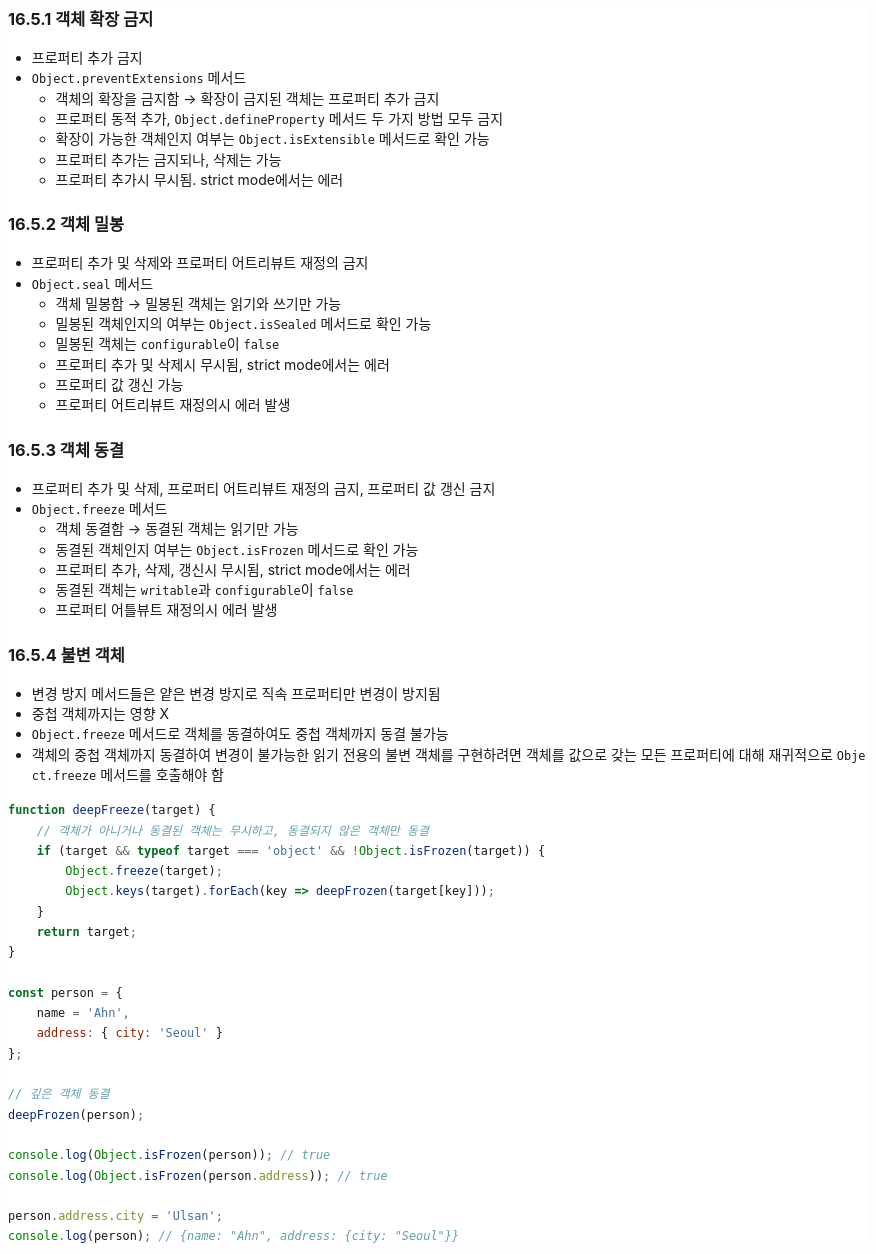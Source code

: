 ### 16.5.1 객체 확장 금지

- 프로퍼티 추가 금지
- `Object.preventExtensions` 메서드
    - 객체의 확장을 금지함 → 확장이 금지된 객체는 프로퍼티 추가 금지
    - 프로퍼티 동적 추가, `Object.defineProperty` 메서드 두 가지 방법 모두 금지
    - 확장이 가능한 객체인지 여부는 `Object.isExtensible` 메서드로 확인 가능
    - 프로퍼티 추가는 금지되나, 삭제는 가능
    - 프로퍼티 추가시 무시됨. strict mode에서는 에러

### 16.5.2 객체 밀봉

- 프로퍼티 추가 및 삭제와 프로퍼티 어트리뷰트 재정의 금지
- `Object.seal` 메서드
    - 객체 밀봉함 → 밀봉된 객체는 읽기와 쓰기만 가능
    - 밀봉된 객체인지의 여부는 `Object.isSealed` 메서드로 확인 가능
    - 밀봉된 객체는 `configurable`이 `false`
    - 프로퍼티 추가 및 삭제시 무시됨, strict mode에서는 에러
    - 프로퍼티 값 갱신 가능
    - 프로퍼티 어트리뷰트 재정의시 에러 발생

### 16.5.3 객체 동결

- 프로퍼티 추가 및 삭제, 프로퍼티 어트리뷰트 재정의 금지, 프로퍼티 값 갱신 금지
- `Object.freeze` 메서드
    - 객체 동결함 → 동결된 객체는 읽기만 가능
    - 동결된 객체인지 여부는 `Object.isFrozen` 메서드로 확인 가능
    - 프로퍼티 추가, 삭제, 갱신시 무시됨, strict mode에서는 에러
    - 동결된 객체는 `writable`과 `configurable`이 `false`
    - 프로퍼티 어틀뷰트 재정의시 에러 발생

### 16.5.4 불변 객체

- 변경 방지 메서드들은 얕은 변경 방지로 직속 프로퍼티만 변경이 방지됨
- 중첩 객체까지는 영향 X
- `Object.freeze` 메서드로 객체를 동결하여도 중첩 객체까지 동결 불가능
- 객체의 중첩 객체까지 동결하여 변경이 불가능한 읽기 전용의 불변 객체를 구현하려면 객체를 값으로 갖는 모든 프로퍼티에 대해 재귀적으로 `Object.freeze` 메서드를 호출해야 함

```jsx
function deepFreeze(target) {
	// 객체가 아니거나 동결된 객체는 무시하고, 동결되지 않은 객체만 동결
	if (target && typeof target === 'object' && !Object.isFrozen(target)) {
		Object.freeze(target);
		Object.keys(target).forEach(key => deepFrozen(target[key]));
	}
	return target;
}

const person = {
	name = 'Ahn',
	address: { city: 'Seoul' }
};

// 깊은 객체 동결
deepFrozen(person);

console.log(Object.isFrozen(person)); // true
console.log(Object.isFrozen(person.address)); // true

person.address.city = 'Ulsan';
console.log(person); // {name: "Ahn", address: {city: "Seoul"}}
```